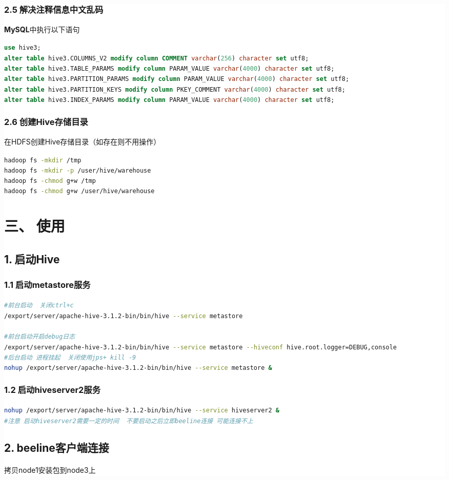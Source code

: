### 2.5 解决注释信息中文乱码

**MySQL**中执行以下语句

```sql
use hive3;
alter table hive3.COLUMNS_V2 modify column COMMENT varchar(256) character set utf8;
alter table hive3.TABLE_PARAMS modify column PARAM_VALUE varchar(4000) character set utf8;
alter table hive3.PARTITION_PARAMS modify column PARAM_VALUE varchar(4000) character set utf8;
alter table hive3.PARTITION_KEYS modify column PKEY_COMMENT varchar(4000) character set utf8;
alter table hive3.INDEX_PARAMS modify column PARAM_VALUE varchar(4000) character set utf8;
```

### 2.6 创建Hive存储目录

在HDFS创建Hive存储目录（如存在则不用操作）

```sh
hadoop fs -mkdir /tmp
hadoop fs -mkdir -p /user/hive/warehouse
hadoop fs -chmod g+w /tmp
hadoop fs -chmod g+w /user/hive/warehouse
```

# 三、 使用

## 1. 启动Hive

### 1.1 启动metastore服务

```sh
#前台启动  关闭ctrl+c
/export/server/apache-hive-3.1.2-bin/bin/hive --service metastore

#前台启动开启debug日志
/export/server/apache-hive-3.1.2-bin/bin/hive --service metastore --hiveconf hive.root.logger=DEBUG,console  
#后台启动 进程挂起  关闭使用jps+ kill -9
nohup /export/server/apache-hive-3.1.2-bin/bin/hive --service metastore &
```

### 1.2 启动hiveserver2服务

```sh
nohup /export/server/apache-hive-3.1.2-bin/bin/hive --service hiveserver2 &
#注意 启动hiveserver2需要一定的时间  不要启动之后立即beeline连接 可能连接不上
```

## 2. beeline客户端连接

拷贝node1安装包到node3上
